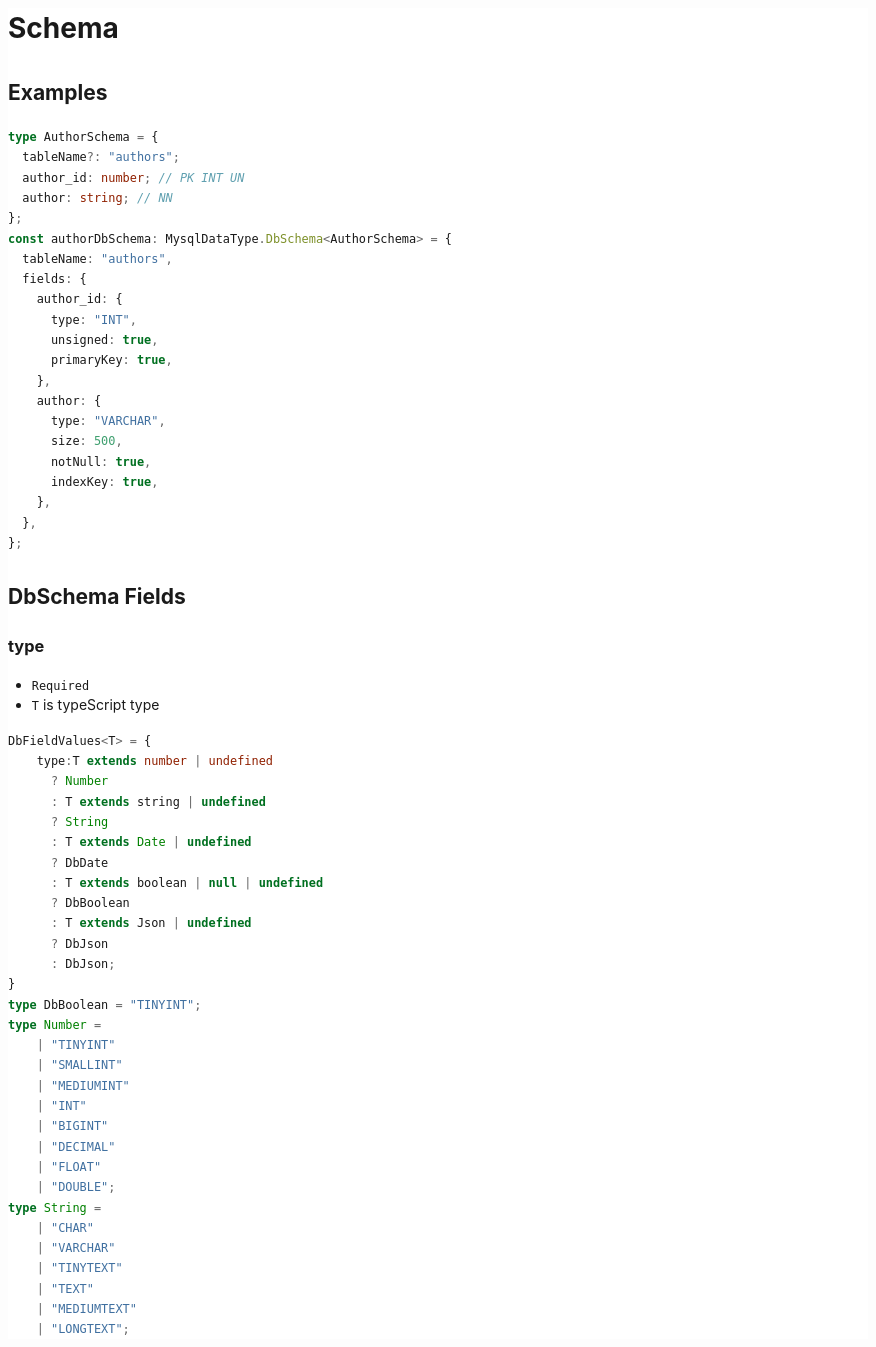 # Schema
## Examples
```ts
type AuthorSchema = {
  tableName?: "authors";
  author_id: number; // PK INT UN
  author: string; // NN
};
const authorDbSchema: MysqlDataType.DbSchema<AuthorSchema> = {
  tableName: "authors",
  fields: {
    author_id: {
      type: "INT",
      unsigned: true,
      primaryKey: true,
    },
    author: {
      type: "VARCHAR",
      size: 500,
      notNull: true,
      indexKey: true,
    },
  },
};
```
## DbSchema Fields
### type
- `Required`
- `T` is typeScript type
```ts
DbFieldValues<T> = {
	type:T extends number | undefined
      ? Number
      : T extends string | undefined
      ? String
      : T extends Date | undefined
      ? DbDate
      : T extends boolean | null | undefined
      ? DbBoolean
      : T extends Json | undefined
      ? DbJson
      : DbJson;
}
type DbBoolean = "TINYINT";
type Number =
    | "TINYINT"
    | "SMALLINT"
    | "MEDIUMINT"
    | "INT"
    | "BIGINT"
    | "DECIMAL"
    | "FLOAT"
    | "DOUBLE";
type String =
    | "CHAR"
    | "VARCHAR"
    | "TINYTEXT"
    | "TEXT"
    | "MEDIUMTEXT"
    | "LONGTEXT";
```